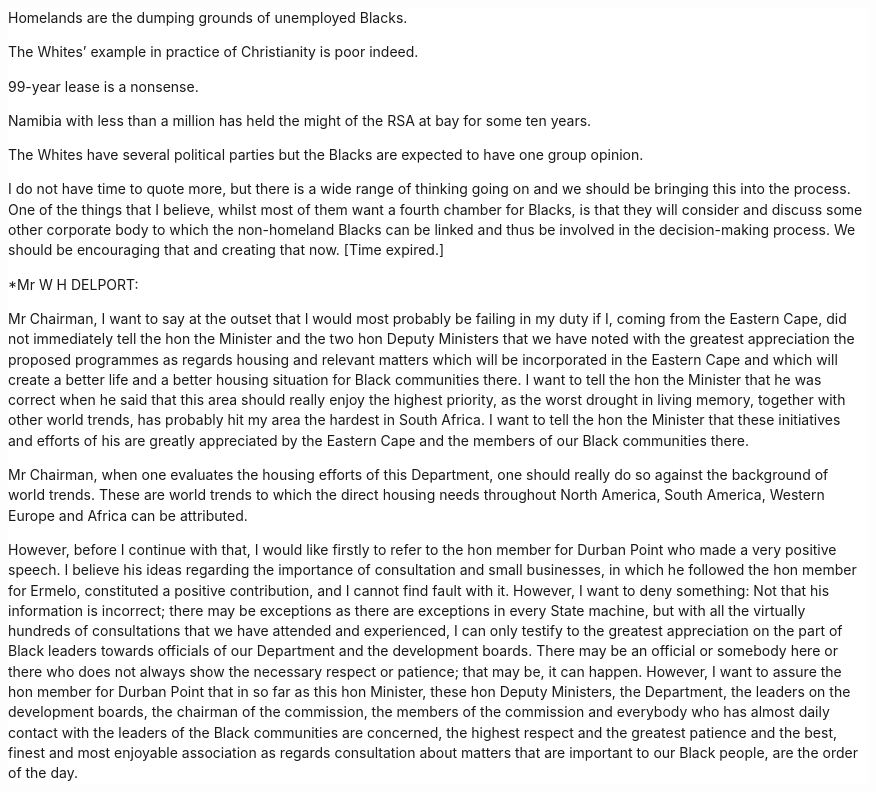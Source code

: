 <block name="quote">Homelands are the dumping grounds of unemployed Blacks.</block>

<block name="quote">The Whites&#x2019; example in practice of Christianity is poor indeed.</block>

<block name="quote">99-year lease is a nonsense.</block>

<block name="quote">Namibia with less than a million has held the might of the RSA at bay for some ten years.</block>

<block name="quote">The Whites have several political parties but the Blacks are expected to have one group opinion.</block>

<p>I do not have time to quote more, but there is a wide range of thinking going on and we should be bringing this into the process. One of the things that I believe, whilst most of them want a fourth chamber for Blacks, is that they will consider and discuss some other corporate body to which the non-homeland Blacks can be linked and thus be involved in the decision-making process. We should be encouraging that and creating that now. [Time expired.]</p>

</speech>

<speech by="#delport">

<from>*Mr <person refersTo="hansard_za">W H DELPORT</person>:</from>

<p>Mr Chairman, I want to say at the outset that I would most probably be failing in my duty if I, coming from the Eastern Cape, did not immediately tell the hon the Minister and the two hon Deputy Ministers that we have noted with <span class="col_197-198" refersTo="page_0104"/>the greatest appreciation the proposed programmes as regards housing and relevant matters which will be incorporated in the Eastern Cape and which will create a better life and a better housing situation for Black communities there. I want to tell the hon the Minister that he was correct when he said that this area should really enjoy the highest priority, as the worst drought in living memory, together with other world trends, has probably hit my area the hardest in South Africa. I want to tell the hon the Minister that these initiatives and efforts of his are greatly appreciated by the Eastern Cape and the members of our Black communities there.</p>

<p>Mr Chairman, when one evaluates the housing efforts of this Department, one should really do so against the background of world trends. These are world trends to which the direct housing needs throughout North America, South America, Western Europe and Africa can be attributed.</p>

<p>However, before I continue with that, I would like firstly to refer to the hon member for Durban Point who made a very positive speech. I believe his ideas regarding the importance of consultation and small businesses, in which he followed the hon member for Ermelo, constituted a positive contribution, and I cannot find fault with it. However, I want to deny something: Not that his information is incorrect; there may be exceptions as there are exceptions in every State machine, but with all the virtually hundreds of consultations that we have attended and experienced, I can only testify to the greatest appreciation on the part of Black leaders towards officials of our Department and the development boards. There may be an official or somebody here or there who does not always show the necessary respect or patience; that may be, it can happen. However, I want to assure the hon member for Durban Point that in so far as this hon Minister, these hon Deputy Ministers, the Department, the leaders on the development boards, the chairman of the commission, the members of the commission and everybody who has almost daily contact with the leaders of the Black communities are concerned, the highest respect and the greatest patience and the best, finest and most enjoyable association as regards consultation about matters that are important to our Black people, are the order of the day.</p>

</speech>
